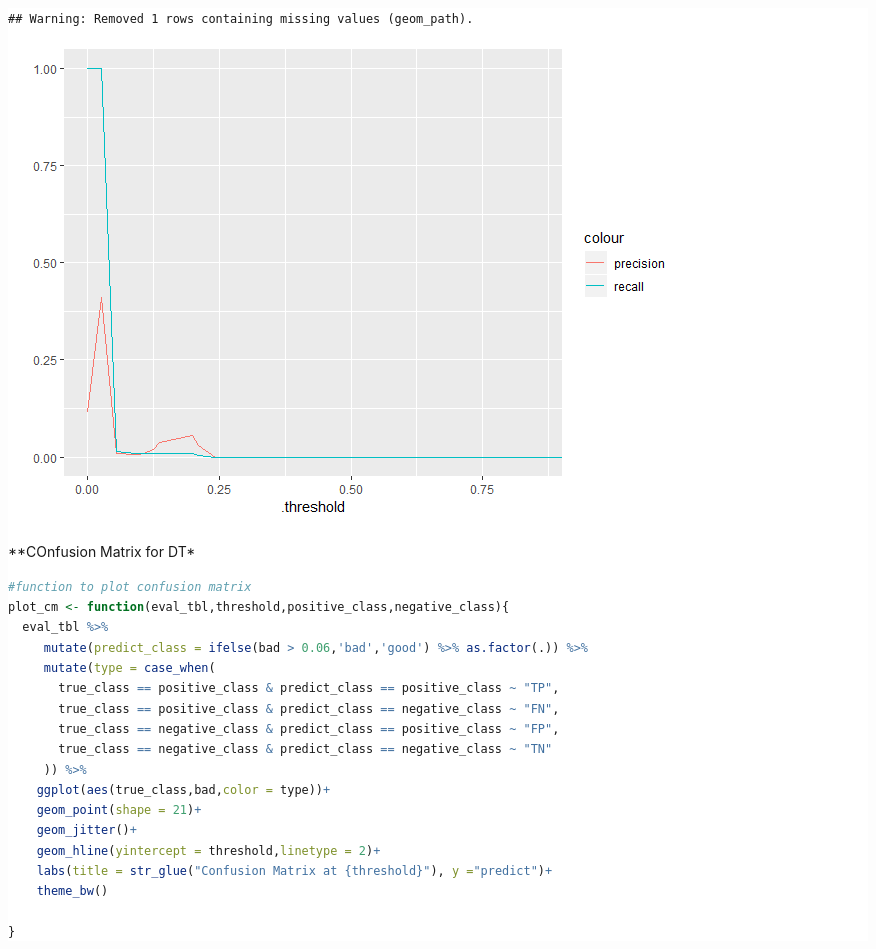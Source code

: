     ## Warning: Removed 1 rows containing missing values (geom_path).

![](Hadling-Imbalance-data_files/figure-gfm/unnamed-chunk-38-1.png)

\*\*COnfusion Matrix for DT\*

``` r
#function to plot confusion matrix
plot_cm <- function(eval_tbl,threshold,positive_class,negative_class){
  eval_tbl %>% 
     mutate(predict_class = ifelse(bad > 0.06,'bad','good') %>% as.factor(.)) %>% 
     mutate(type = case_when(
       true_class == positive_class & predict_class == positive_class ~ "TP",
       true_class == positive_class & predict_class == negative_class ~ "FN",
       true_class == negative_class & predict_class == positive_class ~ "FP",
       true_class == negative_class & predict_class == negative_class ~ "TN"
     )) %>% 
    ggplot(aes(true_class,bad,color = type))+
    geom_point(shape = 21)+
    geom_jitter()+
    geom_hline(yintercept = threshold,linetype = 2)+
    labs(title = str_glue("Confusion Matrix at {threshold}"), y ="predict")+
    theme_bw()
  
}
```
